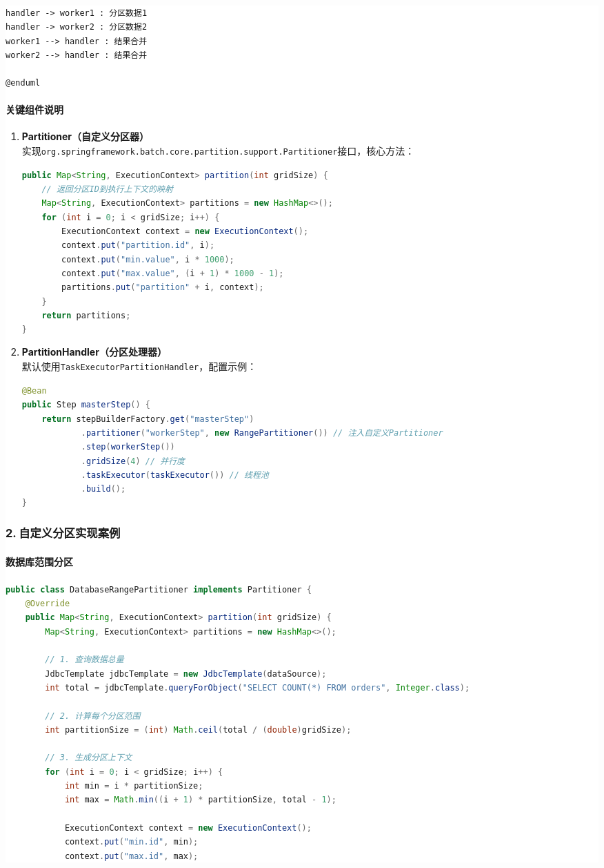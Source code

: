 ```plantuml
handler -> worker1 : 分区数据1
handler -> worker2 : 分区数据2
worker1 --> handler : 结果合并
worker2 --> handler : 结果合并

@enduml
```

#### 关键组件说明
1. **Partitioner（自定义分区器）**  
   实现`org.springframework.batch.core.partition.support.Partitioner`接口，核心方法：
   ```java
   public Map<String, ExecutionContext> partition(int gridSize) {
       // 返回分区ID到执行上下文的映射
       Map<String, ExecutionContext> partitions = new HashMap<>();
       for (int i = 0; i < gridSize; i++) {
           ExecutionContext context = new ExecutionContext();
           context.put("partition.id", i);
           context.put("min.value", i * 1000);
           context.put("max.value", (i + 1) * 1000 - 1);
           partitions.put("partition" + i, context);
       }
       return partitions;
   }
   ```

2. **PartitionHandler（分区处理器）**  
   默认使用`TaskExecutorPartitionHandler`，配置示例：
   ```java
   @Bean
   public Step masterStep() {
       return stepBuilderFactory.get("masterStep")
               .partitioner("workerStep", new RangePartitioner()) // 注入自定义Partitioner
               .step(workerStep())
               .gridSize(4) // 并行度
               .taskExecutor(taskExecutor()) // 线程池
               .build();
   }
   ```

### 2. 自定义分区实现案例

#### 数据库范围分区
```java
public class DatabaseRangePartitioner implements Partitioner {
    @Override
    public Map<String, ExecutionContext> partition(int gridSize) {
        Map<String, ExecutionContext> partitions = new HashMap<>();
        
        // 1. 查询数据总量
        JdbcTemplate jdbcTemplate = new JdbcTemplate(dataSource);
        int total = jdbcTemplate.queryForObject("SELECT COUNT(*) FROM orders", Integer.class);
        
        // 2. 计算每个分区范围
        int partitionSize = (int) Math.ceil(total / (double)gridSize);
        
        // 3. 生成分区上下文
        for (int i = 0; i < gridSize; i++) {
            int min = i * partitionSize;
            int max = Math.min((i + 1) * partitionSize, total - 1);
            
            ExecutionContext context = new ExecutionContext();
            context.put("min.id", min);
            context.put("max.id", max);
```